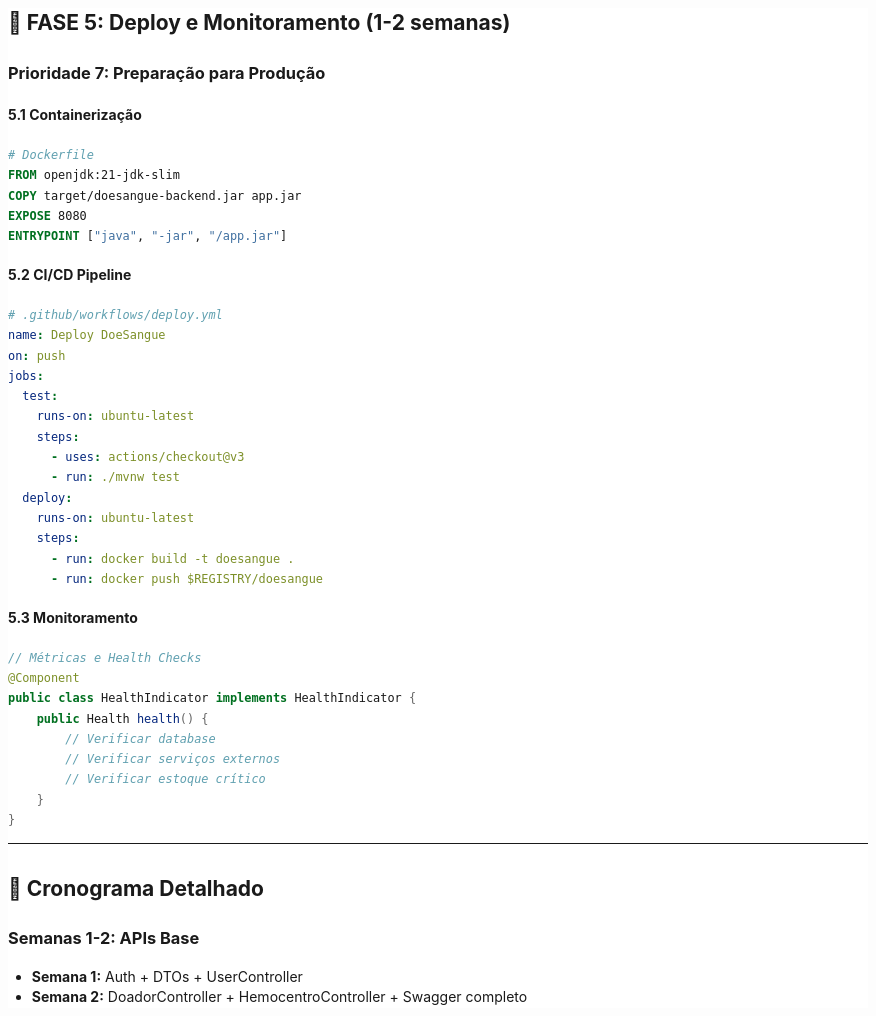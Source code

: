 
## 🚀 FASE 5: Deploy e Monitoramento (1-2 semanas)

### **Prioridade 7: Preparação para Produção**

#### **5.1 Containerização**
```dockerfile
# Dockerfile
FROM openjdk:21-jdk-slim
COPY target/doesangue-backend.jar app.jar
EXPOSE 8080
ENTRYPOINT ["java", "-jar", "/app.jar"]
```

#### **5.2 CI/CD Pipeline**
```yaml
# .github/workflows/deploy.yml
name: Deploy DoeSangue
on: push
jobs:
  test:
    runs-on: ubuntu-latest
    steps:
      - uses: actions/checkout@v3
      - run: ./mvnw test
  deploy:
    runs-on: ubuntu-latest  
    steps:
      - run: docker build -t doesangue .
      - run: docker push $REGISTRY/doesangue
```

#### **5.3 Monitoramento**
```java
// Métricas e Health Checks
@Component
public class HealthIndicator implements HealthIndicator {
    public Health health() {
        // Verificar database
        // Verificar serviços externos
        // Verificar estoque crítico
    }
}
```

---

## 📅 Cronograma Detalhado

### **Semanas 1-2: APIs Base**
- **Semana 1:** Auth + DTOs + UserController
- **Semana 2:** DoadorController + HemocentroController + Swagger completo
